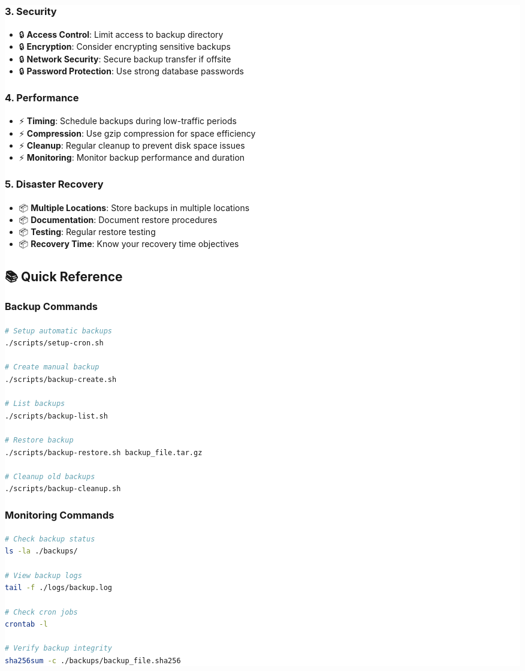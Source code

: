 ### 3. Security
- 🔒 **Access Control**: Limit access to backup directory
- 🔒 **Encryption**: Consider encrypting sensitive backups
- 🔒 **Network Security**: Secure backup transfer if offsite
- 🔒 **Password Protection**: Use strong database passwords

### 4. Performance
- ⚡ **Timing**: Schedule backups during low-traffic periods
- ⚡ **Compression**: Use gzip compression for space efficiency
- ⚡ **Cleanup**: Regular cleanup to prevent disk space issues
- ⚡ **Monitoring**: Monitor backup performance and duration

### 5. Disaster Recovery
- 📦 **Multiple Locations**: Store backups in multiple locations
- 📦 **Documentation**: Document restore procedures
- 📦 **Testing**: Regular restore testing
- 📦 **Recovery Time**: Know your recovery time objectives

## 📚 Quick Reference

### Backup Commands
```bash
# Setup automatic backups
./scripts/setup-cron.sh

# Create manual backup
./scripts/backup-create.sh

# List backups
./scripts/backup-list.sh

# Restore backup
./scripts/backup-restore.sh backup_file.tar.gz

# Cleanup old backups
./scripts/backup-cleanup.sh
```

### Monitoring Commands
```bash
# Check backup status
ls -la ./backups/

# View backup logs
tail -f ./logs/backup.log

# Check cron jobs
crontab -l

# Verify backup integrity
sha256sum -c ./backups/backup_file.sha256
```
